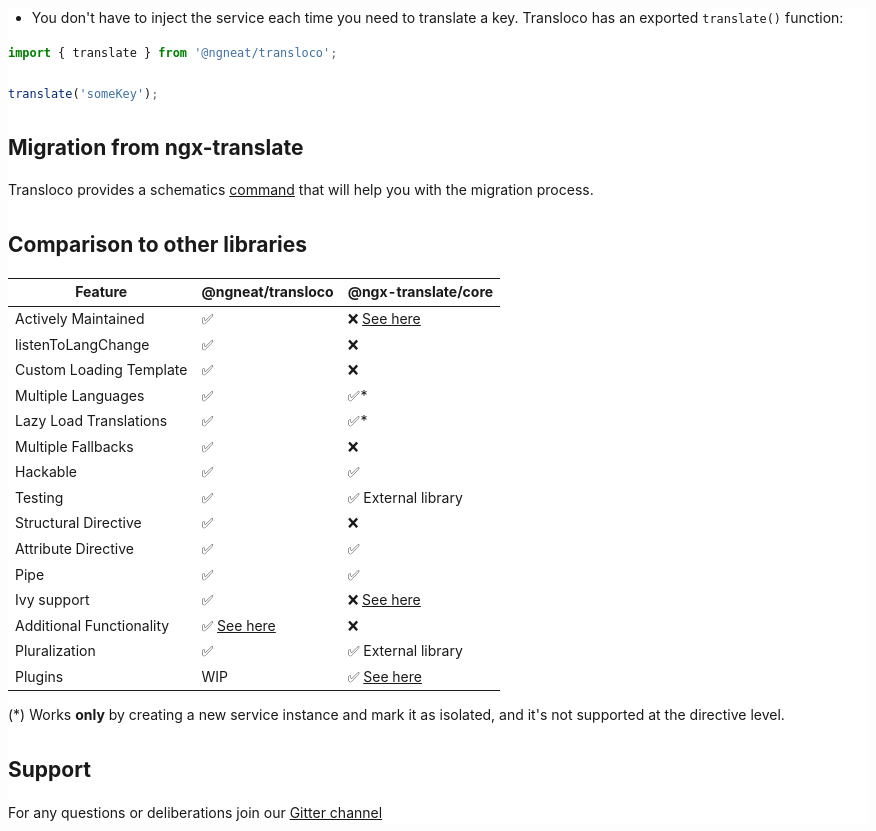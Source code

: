 - You don't have to inject the service each time you need to translate a key. Transloco has an exported `translate()` function:

```ts
import { translate } from '@ngneat/transloco';

translate('someKey');
```

## Migration from ngx-translate

Transloco provides a schematics [command](https://github.com/ngneat/transloco/blob/master/schematics/migration.md) that will help you with the migration process.

## Comparison to other libraries

| Feature                  | @ngneat/transloco                        | @ngx-translate/core                                             |
| ------------------------ | ---------------------------------------- | --------------------------------------------------------------- |
| Actively Maintained      | ✅                                       | ❌ [See here](https://github.com/ngx-translate/core/issues/783) |
| listenToLangChange       | ✅                                       | ❌                                                              |
| Custom Loading Template  | ✅                                       | ❌                                                              |
| Multiple Languages       | ✅                                       | ✅\*                                                            |
| Lazy Load Translations   | ✅                                       | ✅\*                                                            |
| Multiple Fallbacks       | ✅                                       | ❌                                                              |
| Hackable                 | ✅                                       | ✅                                                              |
| Testing                  | ✅                                       | ✅ External library                                             |
| Structural Directive     | ✅                                       | ❌                                                              |
| Attribute Directive      | ✅                                       | ✅                                                              |
| Pipe                     | ✅                                       | ✅                                                              |
| Ivy support              | ✅                                       | ❌ [See here](https://github.com/ngx-translate/core/issues/958) |
| Additional Functionality | ✅ [See here](#additional-functionality) | ❌                                                              |
| Pluralization            | ✅                                       | ✅ External library
| Plugins                  | WIP                                      | ✅ [See here](https://github.com/ngx-translate/core#plugins)    |

(\*) Works **only** by creating a new service instance and mark it as isolated, and it's not supported at the directive level.

## Support

For any questions or deliberations join our [Gitter channel](https://gitter.im/ngneat-transloco/lobby#)
